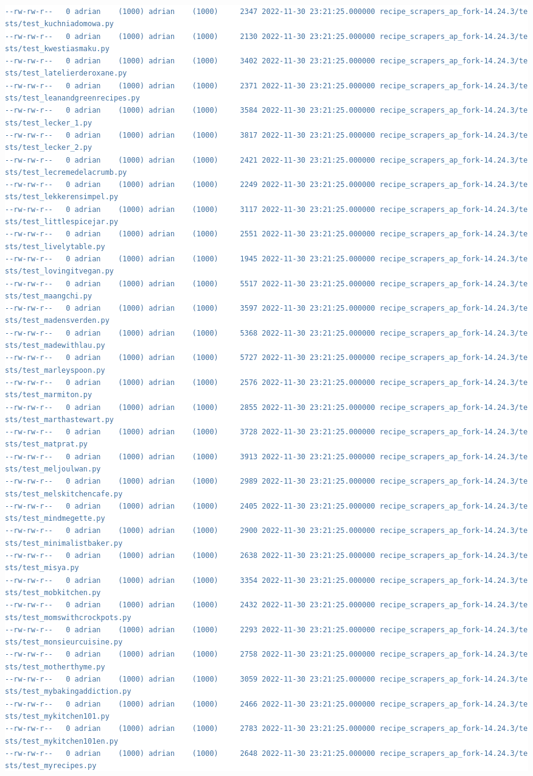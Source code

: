 ```diff
--rw-rw-r--   0 adrian    (1000) adrian    (1000)     2347 2022-11-30 23:21:25.000000 recipe_scrapers_ap_fork-14.24.3/tests/test_kuchniadomowa.py
--rw-rw-r--   0 adrian    (1000) adrian    (1000)     2130 2022-11-30 23:21:25.000000 recipe_scrapers_ap_fork-14.24.3/tests/test_kwestiasmaku.py
--rw-rw-r--   0 adrian    (1000) adrian    (1000)     3402 2022-11-30 23:21:25.000000 recipe_scrapers_ap_fork-14.24.3/tests/test_latelierderoxane.py
--rw-rw-r--   0 adrian    (1000) adrian    (1000)     2371 2022-11-30 23:21:25.000000 recipe_scrapers_ap_fork-14.24.3/tests/test_leanandgreenrecipes.py
--rw-rw-r--   0 adrian    (1000) adrian    (1000)     3584 2022-11-30 23:21:25.000000 recipe_scrapers_ap_fork-14.24.3/tests/test_lecker_1.py
--rw-rw-r--   0 adrian    (1000) adrian    (1000)     3817 2022-11-30 23:21:25.000000 recipe_scrapers_ap_fork-14.24.3/tests/test_lecker_2.py
--rw-rw-r--   0 adrian    (1000) adrian    (1000)     2421 2022-11-30 23:21:25.000000 recipe_scrapers_ap_fork-14.24.3/tests/test_lecremedelacrumb.py
--rw-rw-r--   0 adrian    (1000) adrian    (1000)     2249 2022-11-30 23:21:25.000000 recipe_scrapers_ap_fork-14.24.3/tests/test_lekkerensimpel.py
--rw-rw-r--   0 adrian    (1000) adrian    (1000)     3117 2022-11-30 23:21:25.000000 recipe_scrapers_ap_fork-14.24.3/tests/test_littlespicejar.py
--rw-rw-r--   0 adrian    (1000) adrian    (1000)     2551 2022-11-30 23:21:25.000000 recipe_scrapers_ap_fork-14.24.3/tests/test_livelytable.py
--rw-rw-r--   0 adrian    (1000) adrian    (1000)     1945 2022-11-30 23:21:25.000000 recipe_scrapers_ap_fork-14.24.3/tests/test_lovingitvegan.py
--rw-rw-r--   0 adrian    (1000) adrian    (1000)     5517 2022-11-30 23:21:25.000000 recipe_scrapers_ap_fork-14.24.3/tests/test_maangchi.py
--rw-rw-r--   0 adrian    (1000) adrian    (1000)     3597 2022-11-30 23:21:25.000000 recipe_scrapers_ap_fork-14.24.3/tests/test_madensverden.py
--rw-rw-r--   0 adrian    (1000) adrian    (1000)     5368 2022-11-30 23:21:25.000000 recipe_scrapers_ap_fork-14.24.3/tests/test_madewithlau.py
--rw-rw-r--   0 adrian    (1000) adrian    (1000)     5727 2022-11-30 23:21:25.000000 recipe_scrapers_ap_fork-14.24.3/tests/test_marleyspoon.py
--rw-rw-r--   0 adrian    (1000) adrian    (1000)     2576 2022-11-30 23:21:25.000000 recipe_scrapers_ap_fork-14.24.3/tests/test_marmiton.py
--rw-rw-r--   0 adrian    (1000) adrian    (1000)     2855 2022-11-30 23:21:25.000000 recipe_scrapers_ap_fork-14.24.3/tests/test_marthastewart.py
--rw-rw-r--   0 adrian    (1000) adrian    (1000)     3728 2022-11-30 23:21:25.000000 recipe_scrapers_ap_fork-14.24.3/tests/test_matprat.py
--rw-rw-r--   0 adrian    (1000) adrian    (1000)     3913 2022-11-30 23:21:25.000000 recipe_scrapers_ap_fork-14.24.3/tests/test_meljoulwan.py
--rw-rw-r--   0 adrian    (1000) adrian    (1000)     2989 2022-11-30 23:21:25.000000 recipe_scrapers_ap_fork-14.24.3/tests/test_melskitchencafe.py
--rw-rw-r--   0 adrian    (1000) adrian    (1000)     2405 2022-11-30 23:21:25.000000 recipe_scrapers_ap_fork-14.24.3/tests/test_mindmegette.py
--rw-rw-r--   0 adrian    (1000) adrian    (1000)     2900 2022-11-30 23:21:25.000000 recipe_scrapers_ap_fork-14.24.3/tests/test_minimalistbaker.py
--rw-rw-r--   0 adrian    (1000) adrian    (1000)     2638 2022-11-30 23:21:25.000000 recipe_scrapers_ap_fork-14.24.3/tests/test_misya.py
--rw-rw-r--   0 adrian    (1000) adrian    (1000)     3354 2022-11-30 23:21:25.000000 recipe_scrapers_ap_fork-14.24.3/tests/test_mobkitchen.py
--rw-rw-r--   0 adrian    (1000) adrian    (1000)     2432 2022-11-30 23:21:25.000000 recipe_scrapers_ap_fork-14.24.3/tests/test_momswithcrockpots.py
--rw-rw-r--   0 adrian    (1000) adrian    (1000)     2293 2022-11-30 23:21:25.000000 recipe_scrapers_ap_fork-14.24.3/tests/test_monsieurcuisine.py
--rw-rw-r--   0 adrian    (1000) adrian    (1000)     2758 2022-11-30 23:21:25.000000 recipe_scrapers_ap_fork-14.24.3/tests/test_motherthyme.py
--rw-rw-r--   0 adrian    (1000) adrian    (1000)     3059 2022-11-30 23:21:25.000000 recipe_scrapers_ap_fork-14.24.3/tests/test_mybakingaddiction.py
--rw-rw-r--   0 adrian    (1000) adrian    (1000)     2466 2022-11-30 23:21:25.000000 recipe_scrapers_ap_fork-14.24.3/tests/test_mykitchen101.py
--rw-rw-r--   0 adrian    (1000) adrian    (1000)     2783 2022-11-30 23:21:25.000000 recipe_scrapers_ap_fork-14.24.3/tests/test_mykitchen101en.py
--rw-rw-r--   0 adrian    (1000) adrian    (1000)     2648 2022-11-30 23:21:25.000000 recipe_scrapers_ap_fork-14.24.3/tests/test_myrecipes.py
```